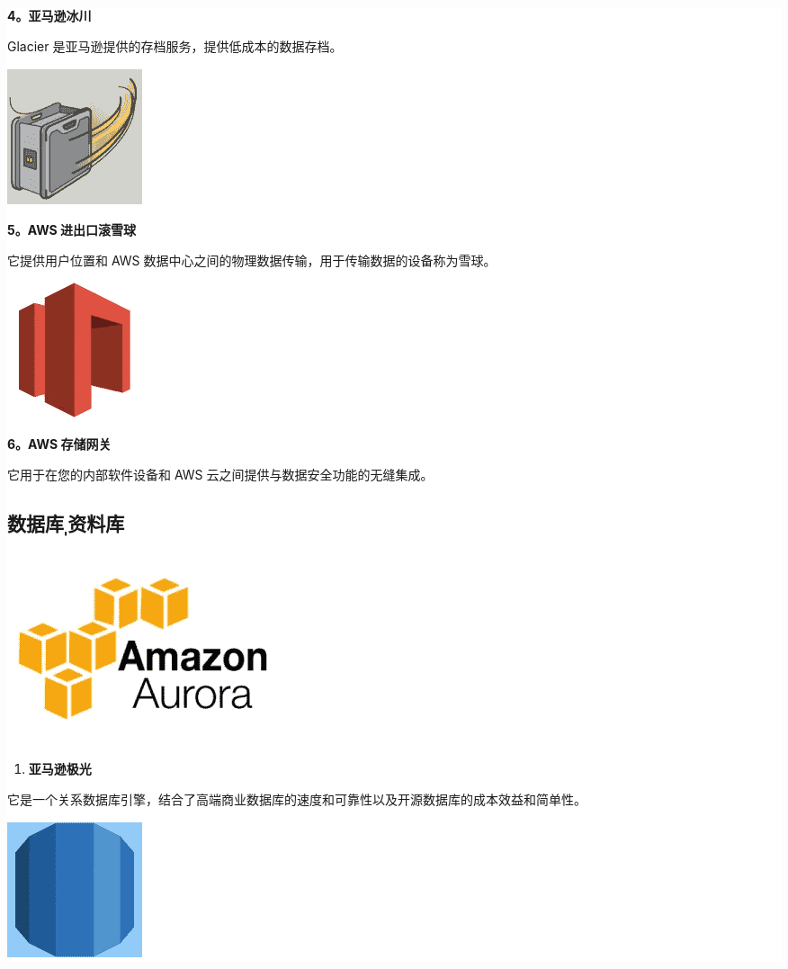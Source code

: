 **4。亚马逊冰川**

Glacier 是亚马逊提供的存档服务，提供低成本的数据存档。

![](img/f827d05db860923bf738868f493b50ed.png)

**5。AWS 进出口滚雪球**

它提供用户位置和 AWS 数据中心之间的物理数据传输，用于传输数据的设备称为雪球。

![](img/db2d65fc956b642cdabbd33acdb32cf3.png)

**6。AWS 存储网关**

它用于在您的内部软件设备和 AWS 云之间提供与数据安全功能的无缝集成。

## 数据库ˌ资料库

![](img/9b0491cbc3fbd7c7367d50dd11d7e5be.png)

1.  **亚马逊极光**

它是一个关系数据库引擎，结合了高端商业数据库的速度和可靠性以及开源数据库的成本效益和简单性。

![](img/04ad3cce748d8ec223aa960a82b66ba1.png)
